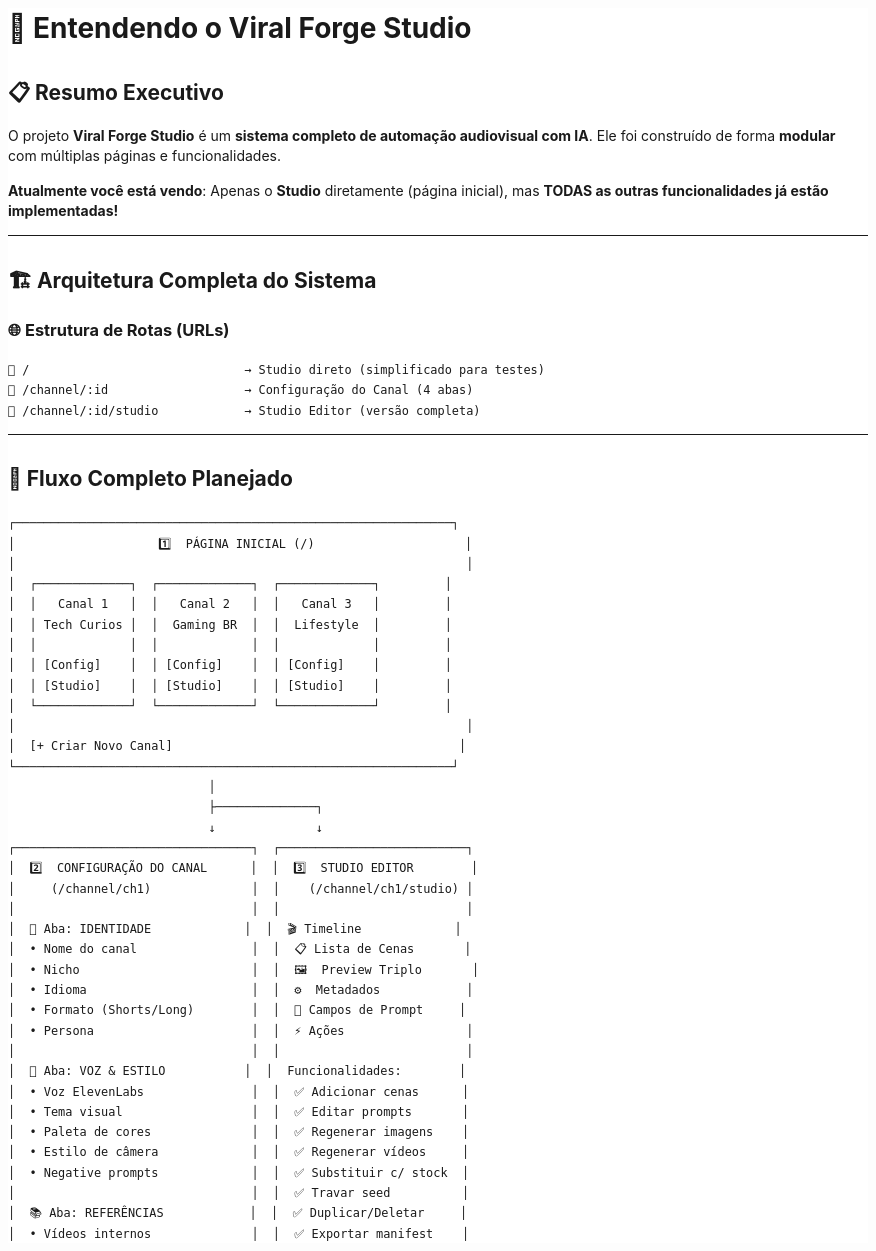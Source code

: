 # 🎯 Entendendo o Viral Forge Studio

## 📋 Resumo Executivo

O projeto **Viral Forge Studio** é um **sistema completo de automação audiovisual com IA**. Ele foi construído de forma **modular** com múltiplas páginas e funcionalidades.

**Atualmente você está vendo**: Apenas o **Studio** diretamente (página inicial), mas **TODAS as outras funcionalidades já estão implementadas!**

---

## 🏗️ Arquitetura Completa do Sistema

### 🌐 Estrutura de Rotas (URLs)

```
📍 /                              → Studio direto (simplificado para testes)
📍 /channel/:id                   → Configuração do Canal (4 abas)
📍 /channel/:id/studio            → Studio Editor (versão completa)
```

---

## 🔄 Fluxo Completo Planejado

```
┌─────────────────────────────────────────────────────────────┐
│                    1️⃣  PÁGINA INICIAL (/)                     │
│                                                               │
│  ┌─────────────┐  ┌─────────────┐  ┌─────────────┐         │
│  │   Canal 1   │  │   Canal 2   │  │   Canal 3   │         │
│  │ Tech Curios │  │  Gaming BR  │  │  Lifestyle  │         │
│  │             │  │             │  │             │         │
│  │ [Config]    │  │ [Config]    │  │ [Config]    │         │
│  │ [Studio]    │  │ [Studio]    │  │ [Studio]    │         │
│  └─────────────┘  └─────────────┘  └─────────────┘         │
│                                                               │
│  [+ Criar Novo Canal]                                        │
└─────────────────────────────────────────────────────────────┘
                            │
                            ├──────────────┐
                            ↓              ↓
┌─────────────────────────────────┐  ┌──────────────────────────┐
│  2️⃣  CONFIGURAÇÃO DO CANAL      │  │  3️⃣  STUDIO EDITOR        │
│     (/channel/ch1)              │  │    (/channel/ch1/studio) │
│                                 │  │                          │
│  📌 Aba: IDENTIDADE             │  │  🎬 Timeline             │
│  • Nome do canal                │  │  📋 Lista de Cenas       │
│  • Nicho                        │  │  🖼️  Preview Triplo       │
│  • Idioma                       │  │  ⚙️  Metadados            │
│  • Formato (Shorts/Long)        │  │  📝 Campos de Prompt     │
│  • Persona                      │  │  ⚡ Ações                 │
│                                 │  │                          │
│  🎨 Aba: VOZ & ESTILO           │  │  Funcionalidades:        │
│  • Voz ElevenLabs               │  │  ✅ Adicionar cenas      │
│  • Tema visual                  │  │  ✅ Editar prompts       │
│  • Paleta de cores              │  │  ✅ Regenerar imagens    │
│  • Estilo de câmera             │  │  ✅ Regenerar vídeos     │
│  • Negative prompts             │  │  ✅ Substituir c/ stock  │
│                                 │  │  ✅ Travar seed          │
│  📚 Aba: REFERÊNCIAS            │  │  ✅ Duplicar/Deletar     │
│  • Vídeos internos              │  │  ✅ Exportar manifest    │
```